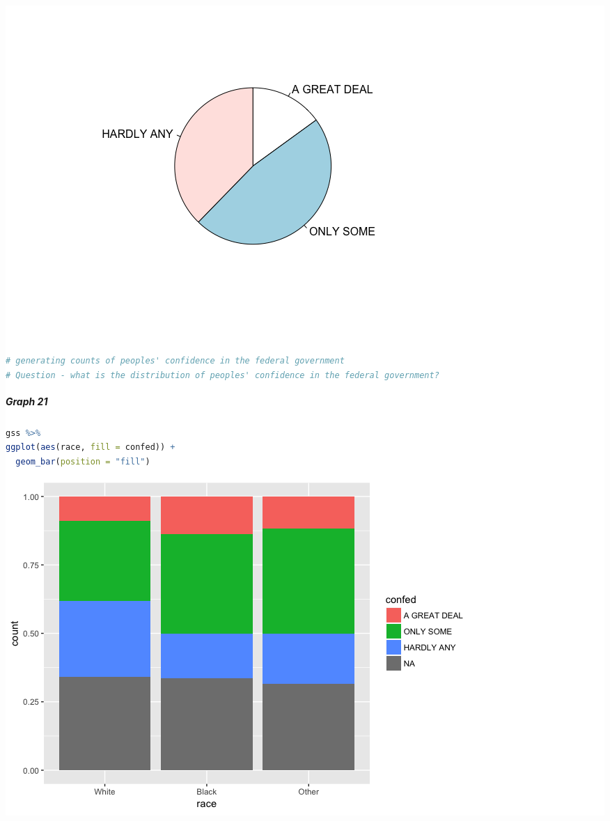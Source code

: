 ![](HW7_notebook_files/figure-markdown_github-ascii_identifiers/unnamed-chunk-19-2.png)

``` r
# generating counts of peoples' confidence in the federal government
# Question - what is the distribution of peoples' confidence in the federal government?
```

##### Graph 21

``` r
gss %>%
ggplot(aes(race, fill = confed)) +
  geom_bar(position = "fill")
```

![](HW7_notebook_files/figure-markdown_github-ascii_identifiers/unnamed-chunk-20-1.png)
